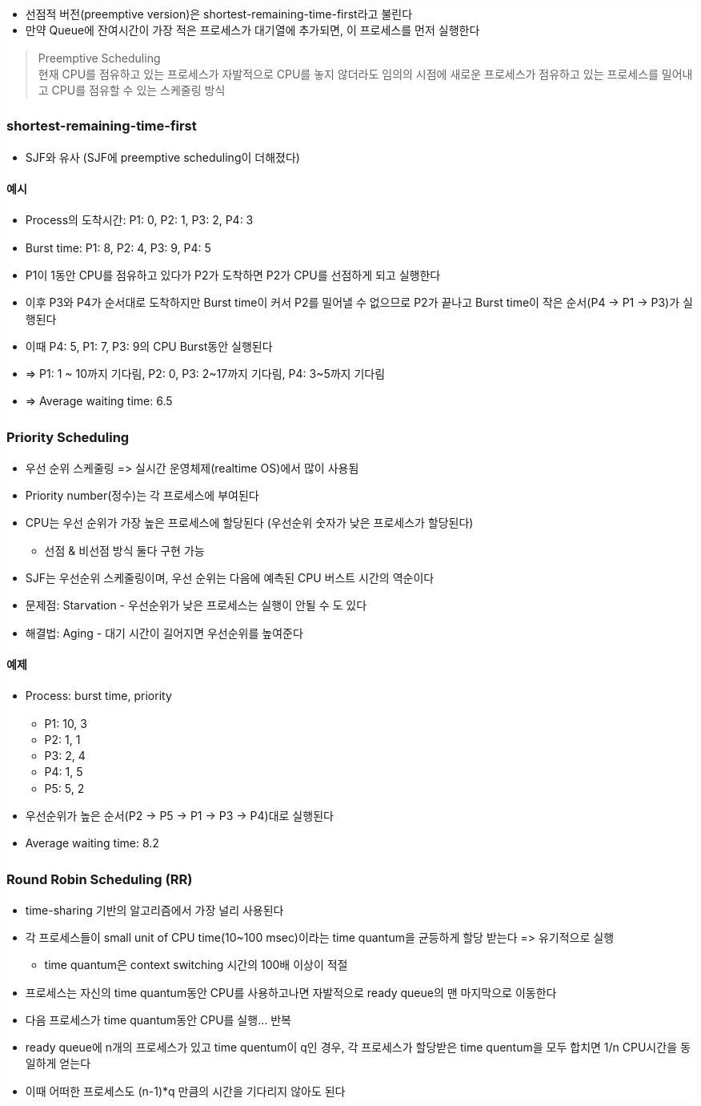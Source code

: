 * 선점적 버전(preemptive version)은 shortest-remaining-time-first라고 불린다
* 만약 Queue에 잔여시간이 가장 적은 프로세스가 대기열에 추가되면, 이 프로세스를 먼저 실행한다

> Preemptive Scheduling  
> 현재 CPU를 점유하고 있는 프로세스가 자발적으로 CPU를 놓지 않더라도 임의의 시점에 새로운 프로세스가 점유하고 있는 프로세스를 밀어내고 CPU를 점유할 수 있는 스케줄링 방식  


### shortest-remaining-time-first
* SJF와 유사 (SJF에 preemptive scheduling이 더해졌다)

#### 예시
* Process의 도착시간: P1: 0, P2: 1, P3: 2, P4: 3
* Burst time: P1: 8, P2: 4, P3: 9, P4: 5

* P1이 1동안 CPU를 점유하고 있다가 P2가 도착하면 P2가 CPU를 선점하게 되고 실행한다
* 이후 P3와 P4가 순서대로 도착하지만 Burst time이 커서 P2를 밀어낼 수 없으므로 P2가 끝나고 Burst time이 작은 순서(P4 -> P1 -> P3)가 실행된다
* 이때 P4: 5, P1: 7, P3: 9의 CPU Burst동안 실행된다
* => P1: 1 ~ 10까지 기다림, P2: 0, P3: 2~17까지 기다림, P4: 3~5까지 기다림
* => Average waiting time: 6.5


### Priority Scheduling
* 우선 순위 스케줄링 => 실시간 운영체제(realtime OS)에서 많이 사용됨
* Priority number(정수)는 각 프로세스에 부여된다
* CPU는 우선 순위가 가장 높은 프로세스에 할당된다 (우선순위 숫자가 낮은 프로세스가 할당된다)
	* 선점 & 비선점 방식 둘다 구현 가능

* SJF는 우선순위 스케줄링이며, 우선 순위는 다음에 예측된 CPU 버스트 시간의 역순이다

* 문제점: Starvation - 우선순위가 낮은 프로세스는 실행이 안될 수 도 있다
* 해결법: Aging - 대기 시간이 길어지면 우선순위를 높여준다


#### 예제
* Process: burst time, priority
	* P1: 10, 3
	* P2: 1, 1
	* P3: 2, 4
	* P4: 1, 5
	* P5: 5, 2

* 우선순위가 높은 순서(P2 -> P5 -> P1 -> P3 -> P4)대로 실행된다
* Average waiting time: 8.2


### Round Robin Scheduling (RR)
* time-sharing 기반의 알고리즘에서 가장 널리 사용된다
* 각 프로세스들이 small unit of CPU time(10~100 msec)이라는 time quantum을 균등하게 할당 받는다 => 유기적으로 실행
	* time quantum은 context switching 시간의 100배 이상이 적절
* 프로세스는 자신의 time quantum동안 CPU를 사용하고나면 자발적으로 ready queue의 맨 마지막으로 이동한다
* 다음 프로세스가 time quantum동안 CPU를 실행… 반복

* ready queue에 n개의 프로세스가 있고 time quentum이 q인 경우, 각 프로세스가 할당받은 time quentum을 모두 합치면 1/n CPU시간을 동일하게 얻는다
* 이때 어떠한 프로세스도 (n-1)*q 만큼의 시간을 기다리지 않아도 된다
